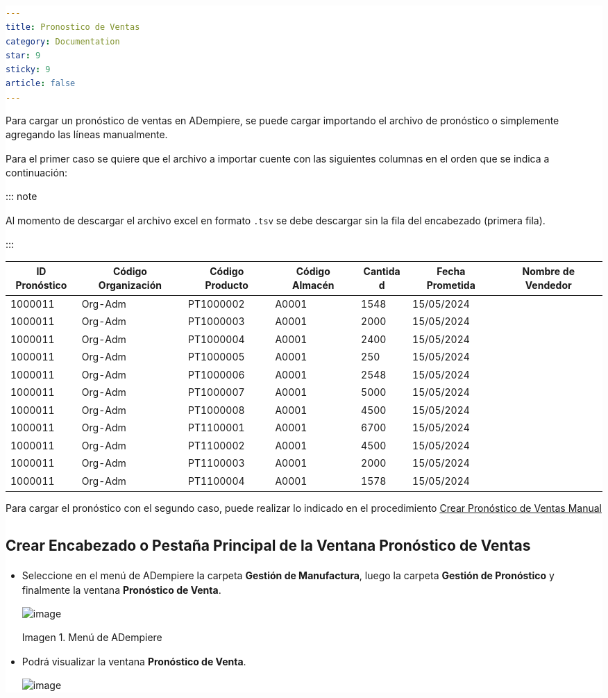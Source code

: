 ```yaml
---
title: Pronostico de Ventas
category: Documentation
star: 9
sticky: 9
article: false
---
```


Para cargar un pronóstico de ventas en ADempiere, se puede cargar importando el archivo de pronóstico o simplemente agregando las líneas manualmente. 

Para el primer caso se quiere que el archivo a importar cuente con las siguientes columnas en el orden que se indica a continuación:

::: note

  Al momento de descargar el archivo excel en formato `.tsv` se debe descargar sin la fila del encabezado (primera fila).

:::

ID Pronóstico | Código Organización | Código Producto | Código Almacén | Cantidad | Fecha Prometida | Nombre de Vendedor
-- | -- | -- | -- | -- | -- | --
1000011 | Org-Adm | PT1000002 | A0001 | 1548 | 15/05/2024 |  
1000011 | Org-Adm | PT1000003 | A0001 | 2000 | 15/05/2024 |  
1000011 | Org-Adm | PT1000004 | A0001 | 2400 | 15/05/2024 |  
1000011 | Org-Adm | PT1000005 | A0001 | 250 | 15/05/2024 |  
1000011 | Org-Adm | PT1000006 | A0001 | 2548 | 15/05/2024 |  
1000011 | Org-Adm | PT1000007 | A0001 | 5000 | 15/05/2024 |  
1000011 | Org-Adm | PT1000008 | A0001 | 4500 | 15/05/2024 |  
1000011 | Org-Adm | PT1100001 | A0001 | 6700 | 15/05/2024 |  
1000011 | Org-Adm | PT1100002 | A0001 | 4500 | 15/05/2024 |  
1000011 | Org-Adm | PT1100003 | A0001 | 2000 | 15/05/2024 |  
1000011 | Org-Adm | PT1100004 | A0001 | 1578 | 15/05/2024 |  

Para cargar el pronóstico con el segundo caso, puede realizar lo indicado en el procedimiento [Crear Pronóstico de Ventas Manual](https://docs.erpya.com/docs/sales-management/forecast.html#crear-pronostico-de-ventas-manual)

## Crear Encabezado o Pestaña Principal de la Ventana Pronóstico de Ventas

- Seleccione en el menú de ADempiere la carpeta **Gestión de Manufactura**, luego la carpeta **Gestión de Pronóstico** y finalmente la ventana **Pronóstico de Venta**.

  ![image](https://github.com/erpcya/docs/assets/52334433/8a5f4d1d-8cad-4a5c-ad4d-cf09dc526243)

  Imagen 1. Menú de ADempiere
  
- Podrá visualizar la ventana **Pronóstico de Venta**.
  
  ![image](https://github.com/erpcya/docs/assets/52334433/73b54e98-528c-47e0-821b-fb661d62d324)
